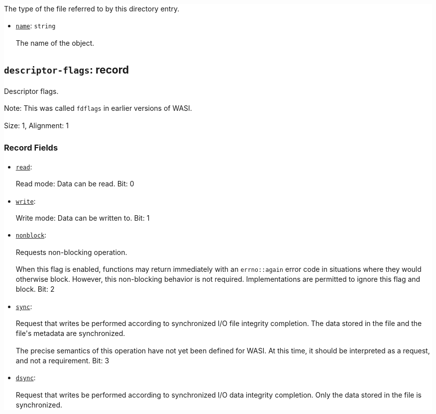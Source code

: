   The type of the file referred to by this directory entry.
  
- <a href="dir_entry.name" name="dir_entry.name"></a> [`name`](#dir_entry.name): `string`
  
  The name of the object.
  
## <a href="#descriptor_flags" name="descriptor_flags"></a> `descriptor-flags`: record

Descriptor flags.

Note: This was called `fdflags` in earlier versions of WASI.

Size: 1, Alignment: 1

### Record Fields

- <a href="descriptor_flags.read" name="descriptor_flags.read"></a> [`read`](#descriptor_flags.read): 
  
  Read mode: Data can be read.
  Bit: 0

- <a href="descriptor_flags.write" name="descriptor_flags.write"></a> [`write`](#descriptor_flags.write): 
  
  Write mode: Data can be written to.
  Bit: 1

- <a href="descriptor_flags.nonblock" name="descriptor_flags.nonblock"></a> [`nonblock`](#descriptor_flags.nonblock): 
  
  Requests non-blocking operation.
  
  When this flag is enabled, functions may return immediately with an
  `errno::again` error code in situations where they would otherwise
  block. However, this non-blocking behavior is not required.
  Implementations are permitted to ignore this flag and block.
  Bit: 2

- <a href="descriptor_flags.sync" name="descriptor_flags.sync"></a> [`sync`](#descriptor_flags.sync): 
  
  Request that writes be performed according to synchronized I/O file
  integrity completion. The data stored in the file and the file's
  metadata are synchronized.
  
  The precise semantics of this operation have not yet been defined for
  WASI. At this time, it should be interpreted as a request, and not a
  requirement.
  Bit: 3

- <a href="descriptor_flags.dsync" name="descriptor_flags.dsync"></a> [`dsync`](#descriptor_flags.dsync): 
  
  Request that writes be performed according to synchronized I/O data
  integrity completion. Only the data stored in the file is
  synchronized.
  